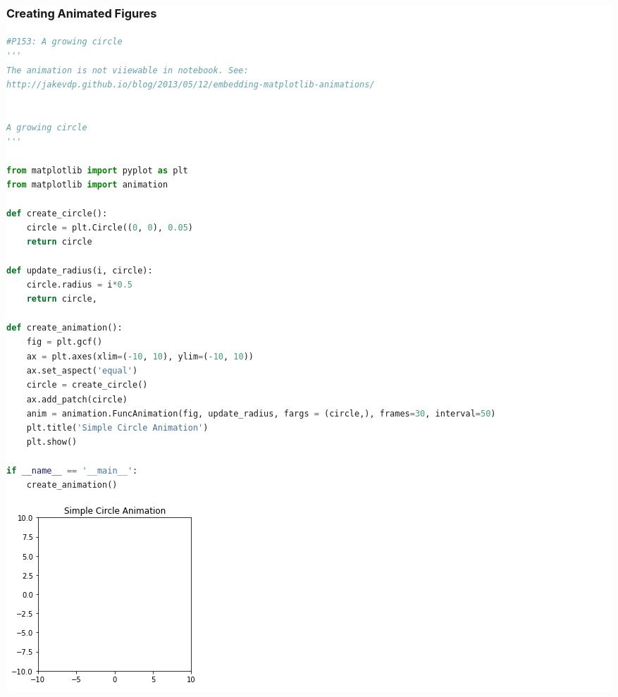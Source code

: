 
### Creating Animated Figures


```python
#P153: A growing circle
'''
The animation is not viiewable in notebook. See:
http://jakevdp.github.io/blog/2013/05/12/embedding-matplotlib-animations/


A growing circle
'''

from matplotlib import pyplot as plt
from matplotlib import animation

def create_circle():
    circle = plt.Circle((0, 0), 0.05)
    return circle

def update_radius(i, circle):
    circle.radius = i*0.5
    return circle,

def create_animation():
    fig = plt.gcf()
    ax = plt.axes(xlim=(-10, 10), ylim=(-10, 10))
    ax.set_aspect('equal')
    circle = create_circle()
    ax.add_patch(circle)
    anim = animation.FuncAnimation(fig, update_radius, fargs = (circle,), frames=30, interval=50)
    plt.title('Simple Circle Animation')
    plt.show()

if __name__ == '__main__':
    create_animation()
```


![png](Ch06_Drawing_Geometric_Shapes_and_Fractals_files/Ch06_Drawing_Geometric_Shapes_and_Fractals_8_0.png)
